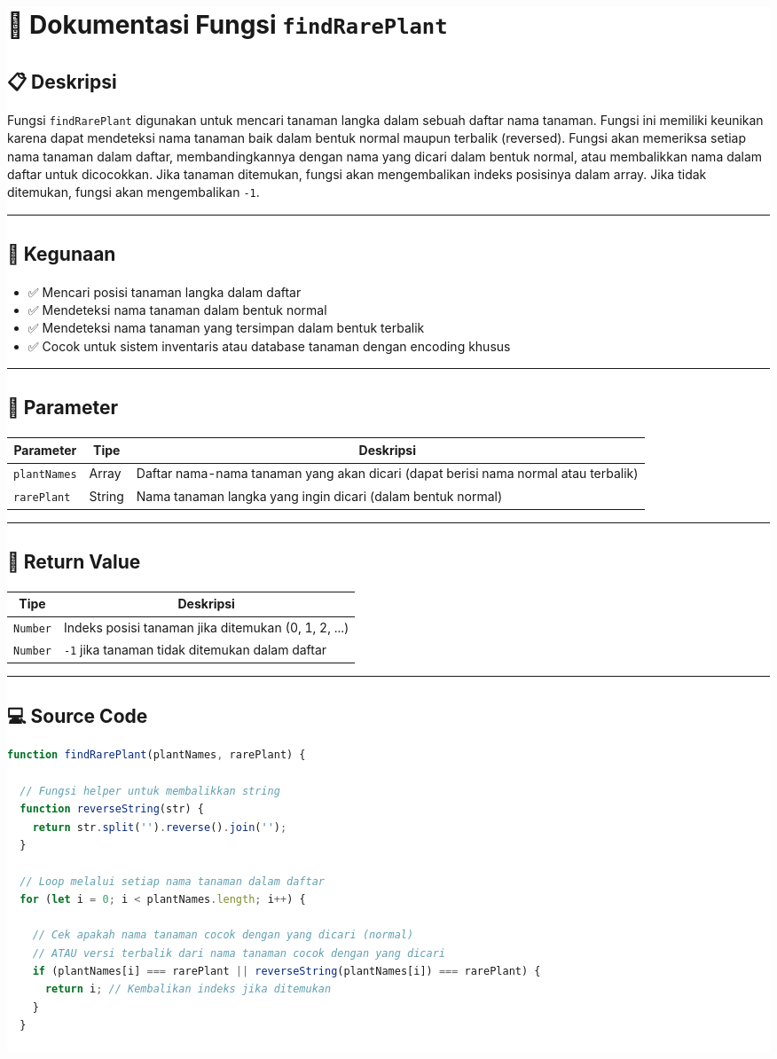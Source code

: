 # 🌿 Dokumentasi Fungsi `findRarePlant`

## 📋 Deskripsi

Fungsi `findRarePlant` digunakan untuk mencari tanaman langka dalam sebuah daftar nama tanaman. Fungsi ini memiliki keunikan karena dapat mendeteksi nama tanaman baik dalam bentuk normal maupun terbalik (reversed). Fungsi akan memeriksa setiap nama tanaman dalam daftar, membandingkannya dengan nama yang dicari dalam bentuk normal, atau membalikkan nama dalam daftar untuk dicocokkan. Jika tanaman ditemukan, fungsi akan mengembalikan indeks posisinya dalam array. Jika tidak ditemukan, fungsi akan mengembalikan `-1`.

---

## 🎯 Kegunaan

- ✅ Mencari posisi tanaman langka dalam daftar
- ✅ Mendeteksi nama tanaman dalam bentuk normal
- ✅ Mendeteksi nama tanaman yang tersimpan dalam bentuk terbalik
- ✅ Cocok untuk sistem inventaris atau database tanaman dengan encoding khusus

---

## 📝 Parameter

| Parameter | Tipe | Deskripsi |
|-----------|------|-----------|
| `plantNames` | Array | Daftar nama-nama tanaman yang akan dicari (dapat berisi nama normal atau terbalik) |
| `rarePlant` | String | Nama tanaman langka yang ingin dicari (dalam bentuk normal) |

---

## 🔄 Return Value

| Tipe | Deskripsi |
|------|-----------|
| `Number` | Indeks posisi tanaman jika ditemukan (0, 1, 2, ...) |
| `Number` | `-1` jika tanaman tidak ditemukan dalam daftar |

---

## 💻 Source Code

```javascript
function findRarePlant(plantNames, rarePlant) {
  
  // Fungsi helper untuk membalikkan string
  function reverseString(str) {
    return str.split('').reverse().join('');
  }
  
  // Loop melalui setiap nama tanaman dalam daftar
  for (let i = 0; i < plantNames.length; i++) {
    
    // Cek apakah nama tanaman cocok dengan yang dicari (normal)
    // ATAU versi terbalik dari nama tanaman cocok dengan yang dicari
    if (plantNames[i] === rarePlant || reverseString(plantNames[i]) === rarePlant) {
      return i; // Kembalikan indeks jika ditemukan
    }
  }
  
```